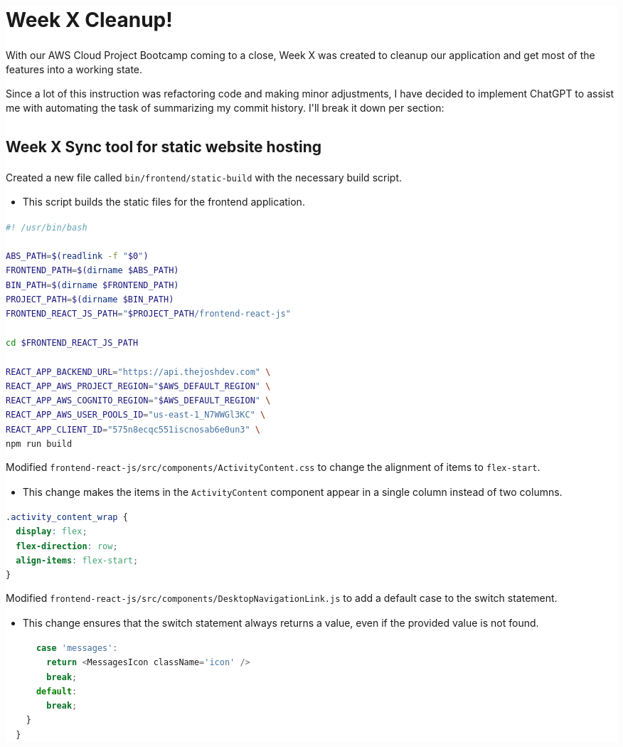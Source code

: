 # Week X Cleanup!

With our AWS Cloud Project Bootcamp coming to a close, Week X was created to cleanup our application and get most of the features into a working state. 

Since a lot of this instruction was refactoring code and making minor adjustments, I have decided to implement ChatGPT to assist me with automating the task of summarizing my commit history. I'll break it down per section:

## Week X Sync tool for static website hosting

Created a new file called `bin/frontend/static-build` with the necessary build script.
 - This script builds the static files for the frontend application.

```sh
#! /usr/bin/bash 

ABS_PATH=$(readlink -f "$0")
FRONTEND_PATH=$(dirname $ABS_PATH)
BIN_PATH=$(dirname $FRONTEND_PATH)
PROJECT_PATH=$(dirname $BIN_PATH)
FRONTEND_REACT_JS_PATH="$PROJECT_PATH/frontend-react-js"

cd $FRONTEND_REACT_JS_PATH

REACT_APP_BACKEND_URL="https://api.thejoshdev.com" \
REACT_APP_AWS_PROJECT_REGION="$AWS_DEFAULT_REGION" \
REACT_APP_AWS_COGNITO_REGION="$AWS_DEFAULT_REGION" \
REACT_APP_AWS_USER_POOLS_ID="us-east-1_N7WWGl3KC" \
REACT_APP_CLIENT_ID="575n8ecqc551iscnosab6e0un3" \
npm run build
```

Modified `frontend-react-js/src/components/ActivityContent.css` to change the alignment of items to `flex-start`.
 - This change makes the items in the `ActivityContent` component appear in a single column instead of two columns.

```css
.activity_content_wrap {
  display: flex;
  flex-direction: row;
  align-items: flex-start;
}
```

Modified `frontend-react-js/src/components/DesktopNavigationLink.js` to add a default case to the switch statement.
 - This change ensures that the switch statement always returns a value, even if the provided value is not found.

```js
      case 'messages':
        return <MessagesIcon className='icon' />
        break;
      default:
        break;
    }
  }
```
